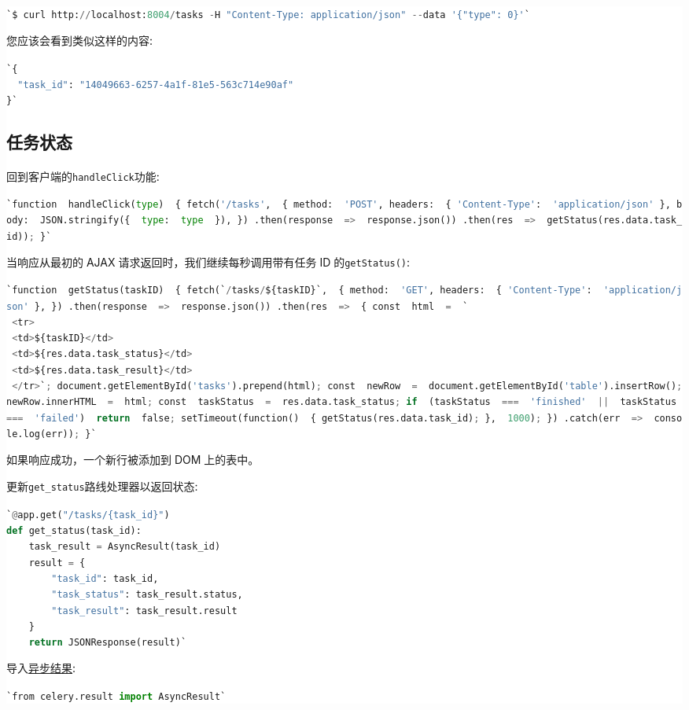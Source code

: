 ```py
`$ curl http://localhost:8004/tasks -H "Content-Type: application/json" --data '{"type": 0}'` 
```

您应该会看到类似这样的内容:

```py
`{
  "task_id": "14049663-6257-4a1f-81e5-563c714e90af"
}` 
```

## 任务状态

回到客户端的`handleClick`功能:

```py
`function  handleClick(type)  { fetch('/tasks',  { method:  'POST', headers:  { 'Content-Type':  'application/json' }, body:  JSON.stringify({  type:  type  }), }) .then(response  =>  response.json()) .then(res  =>  getStatus(res.data.task_id)); }` 
```

当响应从最初的 AJAX 请求返回时，我们继续每秒调用带有任务 ID 的`getStatus()`:

```py
`function  getStatus(taskID)  { fetch(`/tasks/${taskID}`,  { method:  'GET', headers:  { 'Content-Type':  'application/json' }, }) .then(response  =>  response.json()) .then(res  =>  { const  html  =  `
 <tr>
 <td>${taskID}</td>
 <td>${res.data.task_status}</td>
 <td>${res.data.task_result}</td>
 </tr>`; document.getElementById('tasks').prepend(html); const  newRow  =  document.getElementById('table').insertRow(); newRow.innerHTML  =  html; const  taskStatus  =  res.data.task_status; if  (taskStatus  ===  'finished'  ||  taskStatus  ===  'failed')  return  false; setTimeout(function()  { getStatus(res.data.task_id); },  1000); }) .catch(err  =>  console.log(err)); }` 
```

如果响应成功，一个新行被添加到 DOM 上的表中。

更新`get_status`路线处理器以返回状态:

```py
`@app.get("/tasks/{task_id}")
def get_status(task_id):
    task_result = AsyncResult(task_id)
    result = {
        "task_id": task_id,
        "task_status": task_result.status,
        "task_result": task_result.result
    }
    return JSONResponse(result)` 
```

导入[异步结果](https://docs.celeryq.dev/en/stable/reference/celery.result.html):

```py
`from celery.result import AsyncResult` 
```
